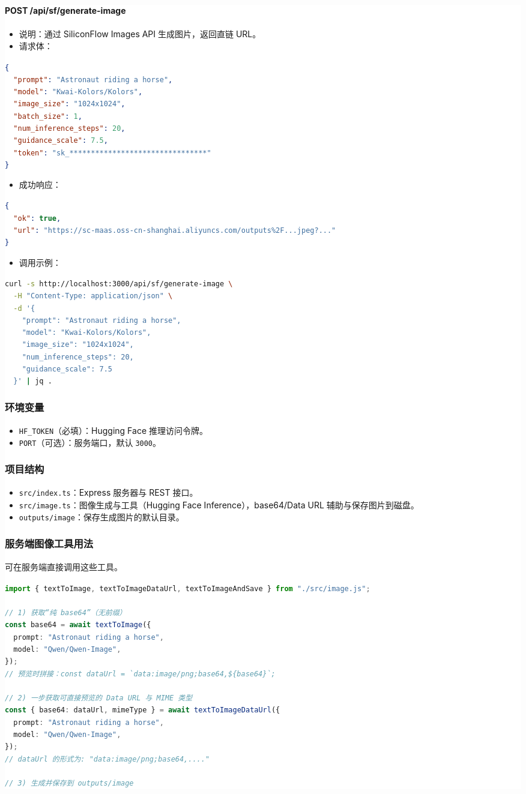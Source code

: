 #### POST /api/sf/generate-image
- 说明：通过 SiliconFlow Images API 生成图片，返回直链 URL。
- 请求体：
```json
{
  "prompt": "Astronaut riding a horse",
  "model": "Kwai-Kolors/Kolors",
  "image_size": "1024x1024",
  "batch_size": 1,
  "num_inference_steps": 20,
  "guidance_scale": 7.5,
  "token": "sk_********************************"
}
```
- 成功响应：
```json
{
  "ok": true,
  "url": "https://sc-maas.oss-cn-shanghai.aliyuncs.com/outputs%2F...jpeg?..."
}
```
- 调用示例：
```bash
curl -s http://localhost:3000/api/sf/generate-image \
  -H "Content-Type: application/json" \
  -d '{
    "prompt": "Astronaut riding a horse",
    "model": "Kwai-Kolors/Kolors",
    "image_size": "1024x1024",
    "num_inference_steps": 20,
    "guidance_scale": 7.5
  }' | jq .
```

### 环境变量
- `HF_TOKEN`（必填）：Hugging Face 推理访问令牌。
- `PORT`（可选）：服务端口，默认 `3000`。

### 项目结构
- `src/index.ts`：Express 服务器与 REST 接口。
- `src/image.ts`：图像生成与工具（Hugging Face Inference），base64/Data URL 辅助与保存图片到磁盘。
- `outputs/image`：保存生成图片的默认目录。

### 服务端图像工具用法
可在服务端直接调用这些工具。

```ts
import { textToImage, textToImageDataUrl, textToImageAndSave } from "./src/image.js";

// 1) 获取“纯 base64”（无前缀）
const base64 = await textToImage({
  prompt: "Astronaut riding a horse",
  model: "Qwen/Qwen-Image",
});
// 预览时拼接：const dataUrl = `data:image/png;base64,${base64}`;

// 2) 一步获取可直接预览的 Data URL 与 MIME 类型
const { base64: dataUrl, mimeType } = await textToImageDataUrl({
  prompt: "Astronaut riding a horse",
  model: "Qwen/Qwen-Image",
});
// dataUrl 的形式为: "data:image/png;base64,...."

// 3) 生成并保存到 outputs/image
```
